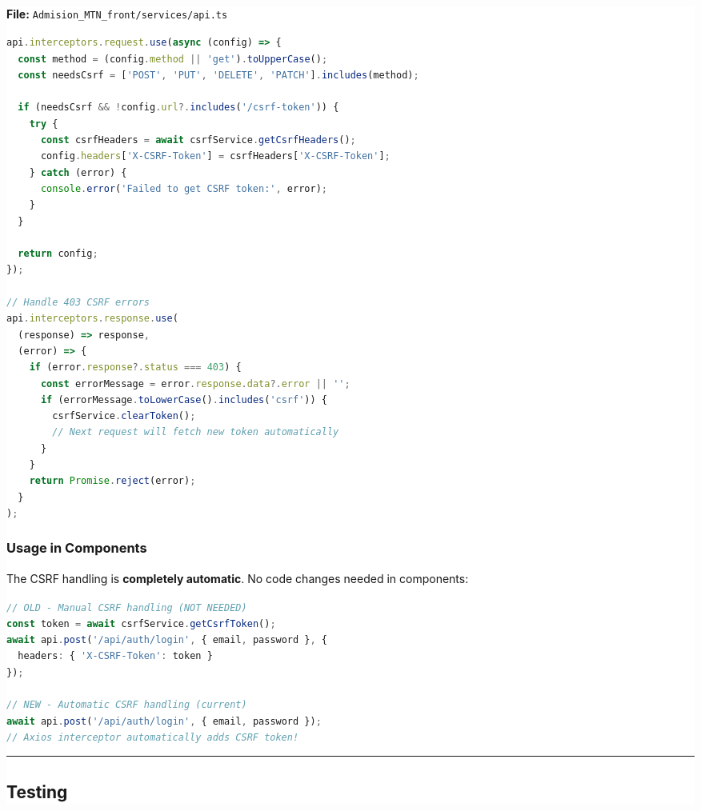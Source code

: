 **File:** `Admision_MTN_front/services/api.ts`

```typescript
api.interceptors.request.use(async (config) => {
  const method = (config.method || 'get').toUpperCase();
  const needsCsrf = ['POST', 'PUT', 'DELETE', 'PATCH'].includes(method);

  if (needsCsrf && !config.url?.includes('/csrf-token')) {
    try {
      const csrfHeaders = await csrfService.getCsrfHeaders();
      config.headers['X-CSRF-Token'] = csrfHeaders['X-CSRF-Token'];
    } catch (error) {
      console.error('Failed to get CSRF token:', error);
    }
  }

  return config;
});

// Handle 403 CSRF errors
api.interceptors.response.use(
  (response) => response,
  (error) => {
    if (error.response?.status === 403) {
      const errorMessage = error.response.data?.error || '';
      if (errorMessage.toLowerCase().includes('csrf')) {
        csrfService.clearToken();
        // Next request will fetch new token automatically
      }
    }
    return Promise.reject(error);
  }
);
```

### Usage in Components

The CSRF handling is **completely automatic**. No code changes needed in components:

```typescript
// OLD - Manual CSRF handling (NOT NEEDED)
const token = await csrfService.getCsrfToken();
await api.post('/api/auth/login', { email, password }, {
  headers: { 'X-CSRF-Token': token }
});

// NEW - Automatic CSRF handling (current)
await api.post('/api/auth/login', { email, password });
// Axios interceptor automatically adds CSRF token!
```

---

## Testing
